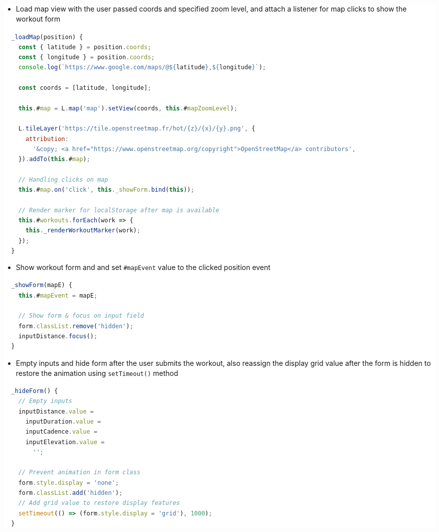 - Load map view with the user passed coords and specified zoom level, and attach a listener for map clicks to show the workout form

```js
  _loadMap(position) {
    const { latitude } = position.coords;
    const { longitude } = position.coords;
    console.log(`https://www.google.com/maps/@${latitude},${longitude}`);

    const coords = [latitude, longitude];

    this.#map = L.map('map').setView(coords, this.#mapZoomLevel);

    L.tileLayer('https://tile.openstreetmap.fr/hot/{z}/{x}/{y}.png', {
      attribution:
        '&copy; <a href="https://www.openstreetmap.org/copyright">OpenStreetMap</a> contributors',
    }).addTo(this.#map);

    // Handling clicks on map
    this.#map.on('click', this._showForm.bind(this));

    // Render marker for localStorage after map is available
    this.#workouts.forEach(work => {
      this._renderWorkoutMarker(work);
    });
  }
```

- Show workout form and and set `#mapEvent` value to the clicked position event

```js
  _showForm(mapE) {
    this.#mapEvent = mapE;

    // Show form & focus on input field
    form.classList.remove('hidden');
    inputDistance.focus();
  }
```

- Empty inputs and hide form after the user submits the workout, also reassign the display grid value after the form is hidden to restore the animation using `setTimeout()` method

```js
  _hideForm() {
    // Empty inputs
    inputDistance.value =
      inputDuration.value =
      inputCadence.value =
      inputElevation.value =
        '';

    // Prevent animation in form class
    form.style.display = 'none';
    form.classList.add('hidden');
    // Add grid value to restore display features
    setTimeout(() => (form.style.display = 'grid'), 1000);
  }
```
